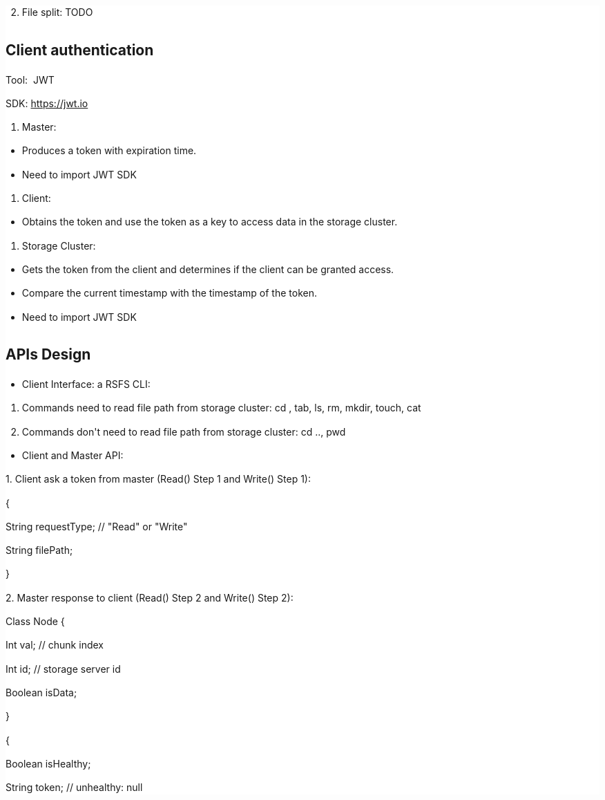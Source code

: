 2.  File split: TODO

Client authentication
---------------------

Tool:  JWT

SDK: <https://jwt.io>

1.  Master: 

-   Produces a token with expiration time.

-   Need to import JWT SDK 

1.  Client: 

-   Obtains the token and use the token as a key to access data in the storage cluster.

1.  Storage Cluster: 

-   Gets the token from the client and determines if the client can be granted access.

-   Compare the current timestamp with the timestamp of the token. 

-   Need to import JWT SDK 

APIs Design
-----------

-   Client Interface: a RSFS CLI: 

1.  Commands need to read file path from storage cluster: cd , tab, ls, rm, mkdir, touch, cat

2.  Commands don't need to read file path from storage cluster: cd .., pwd

-   Client and Master API:

1\. Client ask a token from master (Read() Step 1 and Write() Step 1):

{

String requestType; // "Read" or "Write"

String filePath;

}

2\. Master response to client (Read() Step 2 and Write() Step 2):

Class Node {

Int val; // chunk index

Int id; // storage server id 

Boolean isData;  

}

{

Boolean isHealthy;

String token; // unhealthy: null
